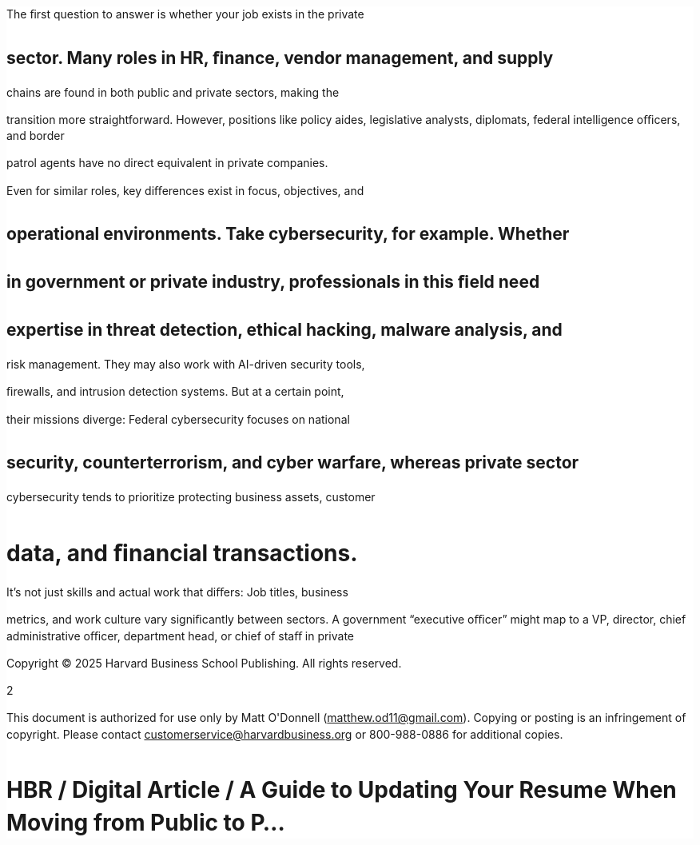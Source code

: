 The ﬁrst question to answer is whether your job exists in the private

## sector. Many roles in HR, ﬁnance, vendor management, and supply

chains are found in both public and private sectors, making the

transition more straightforward. However, positions like policy aides, legislative analysts, diplomats, federal intelligence oﬃcers, and border

patrol agents have no direct equivalent in private companies.

Even for similar roles, key diﬀerences exist in focus, objectives, and

## operational environments. Take cybersecurity, for example. Whether

## in government or private industry, professionals in this ﬁeld need

## expertise in threat detection, ethical hacking, malware analysis, and

risk management. They may also work with AI-driven security tools,

ﬁrewalls, and intrusion detection systems. But at a certain point,

their missions diverge: Federal cybersecurity focuses on national

## security, counterterrorism, and cyber warfare, whereas private sector

cybersecurity tends to prioritize protecting business assets, customer

# data, and ﬁnancial transactions.

It’s not just skills and actual work that diﬀers: Job titles, business

metrics, and work culture vary signiﬁcantly between sectors. A government “executive oﬃcer” might map to a VP, director, chief administrative oﬃcer, department head, or chief of staﬀ in private

Copyright © 2025 Harvard Business School Publishing. All rights reserved.

2

This document is authorized for use only by Matt O'Donnell (matthew.od11@gmail.com). Copying or posting is an infringement of copyright. Please contact customerservice@harvardbusiness.org or 800-988-0886 for additional copies.

# HBR / Digital Article / A Guide to Updating Your Resume When Moving from Public to P…
